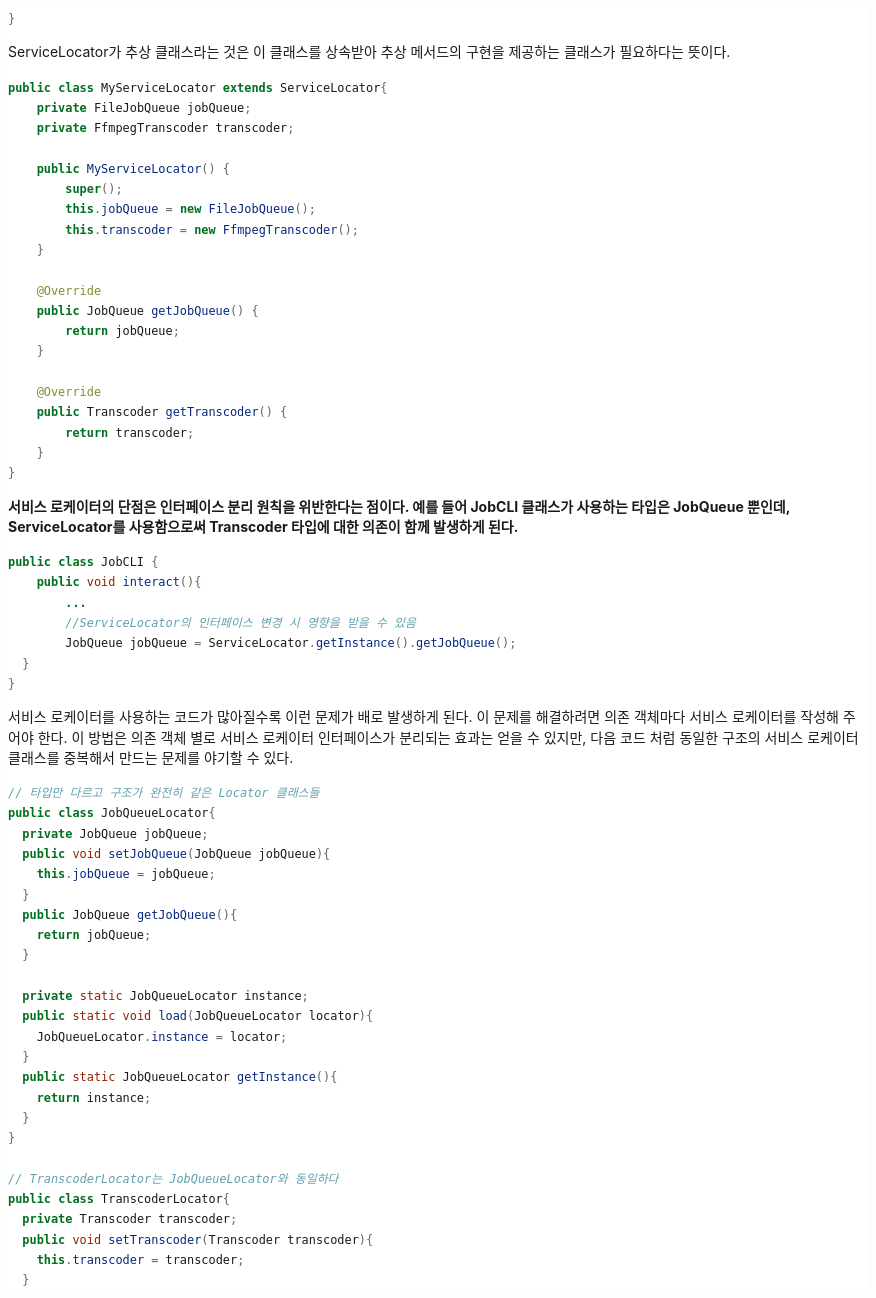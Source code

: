 ```java
}
```
ServiceLocator가 추상 클래스라는 것은 이 클래스를 상속받아 추상 메서드의 구현을 제공하는 클래스가 필요하다는 뜻이다. 
```java
public class MyServiceLocator extends ServiceLocator{
    private FileJobQueue jobQueue;
    private FfmpegTranscoder transcoder;

    public MyServiceLocator() {
        super();
        this.jobQueue = new FileJobQueue();
        this.transcoder = new FfmpegTranscoder();
    }

    @Override
    public JobQueue getJobQueue() {
        return jobQueue;
    }

    @Override
    public Transcoder getTranscoder() {
        return transcoder;
    }
}
```
**서비스 로케이터의 단점은 인터페이스 분리 원칙을 위반한다는 점이다. 예를 들어 JobCLI 클래스가 사용하는 타입은 JobQueue 뿐인데, ServiceLocator를 사용함으로써 Transcoder 타입에 대한 의존이 함께 발생하게 된다.**
```java
public class JobCLI {
    public void interact(){
        ...
        //ServiceLocator의 인터페이스 변경 시 영향을 받을 수 있음
        JobQueue jobQueue = ServiceLocator.getInstance().getJobQueue();
  }
}
```
서비스 로케이터를 사용하는 코드가 많아질수록 이런 문제가 배로 발생하게 된다. 이 문제를 해결하려면 의존 객체마다 서비스 로케이터를 작성해 주어야 한다. 이 방법은 의존 객체 별로 서비스 로케이터 인터페이스가 분리되는 효과는 얻을 수 있지만, 다음 코드 처럼 동일한 구조의 서비스 로케이터 클래스를 중복해서 만드는 문제를 야기할 수 있다.
```java
// 타입만 다르고 구조가 완전히 같은 Locator 클래스들
public class JobQueueLocator{
  private JobQueue jobQueue;
  public void setJobQueue(JobQueue jobQueue){
    this.jobQueue = jobQueue;
  }
  public JobQueue getJobQueue(){
    return jobQueue;
  }
  
  private static JobQueueLocator instance;
  public static void load(JobQueueLocator locator){
    JobQueueLocator.instance = locator;
  }
  public static JobQueueLocator getInstance(){
    return instance;
  }
}

// TranscoderLocator는 JobQueueLocator와 동일하다
public class TranscoderLocator{
  private Transcoder transcoder;
  public void setTranscoder(Transcoder transcoder){
    this.transcoder = transcoder;
  }
```